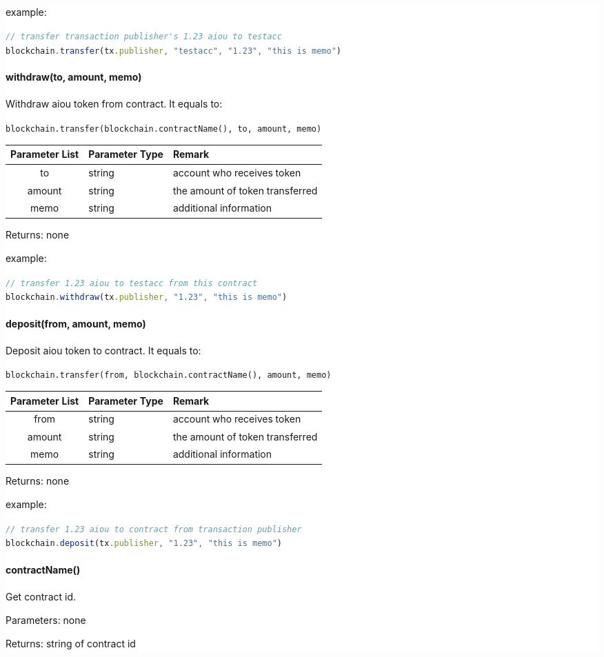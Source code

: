 example:

```js
// transfer transaction publisher's 1.23 aiou to testacc
blockchain.transfer(tx.publisher, "testacc", "1.23", "this is memo")
```

#### withdraw(to, amount, memo)

Withdraw aiou token from contract. It equals to:

```blockchain.transfer(blockchain.contractName(), to, amount, memo)```

| Parameter List	| Parameter Type | Remark |
| :----: | :------ |:------ |
| to | string | account who receives token |
| amount | string | the amount of token transferred |
| memo | string | additional information |

Returns: none

example:

```js
// transfer 1.23 aiou to testacc from this contract
blockchain.withdraw(tx.publisher, "1.23", "this is memo")
```

#### deposit(from, amount, memo)

Deposit aiou token to contract. It equals to:

```blockchain.transfer(from, blockchain.contractName(), amount, memo)```

| Parameter List	| Parameter Type | Remark |
| :----: | :------ |:------ |
| from | string | account who receives token |
| amount | string | the amount of token transferred |
| memo | string | additional information |

Returns: none

example:

```js
// transfer 1.23 aiou to contract from transaction publisher
blockchain.deposit(tx.publisher, "1.23", "this is memo")
```

#### contractName()

Get contract id.

Parameters: none

Returns: string of contract id
